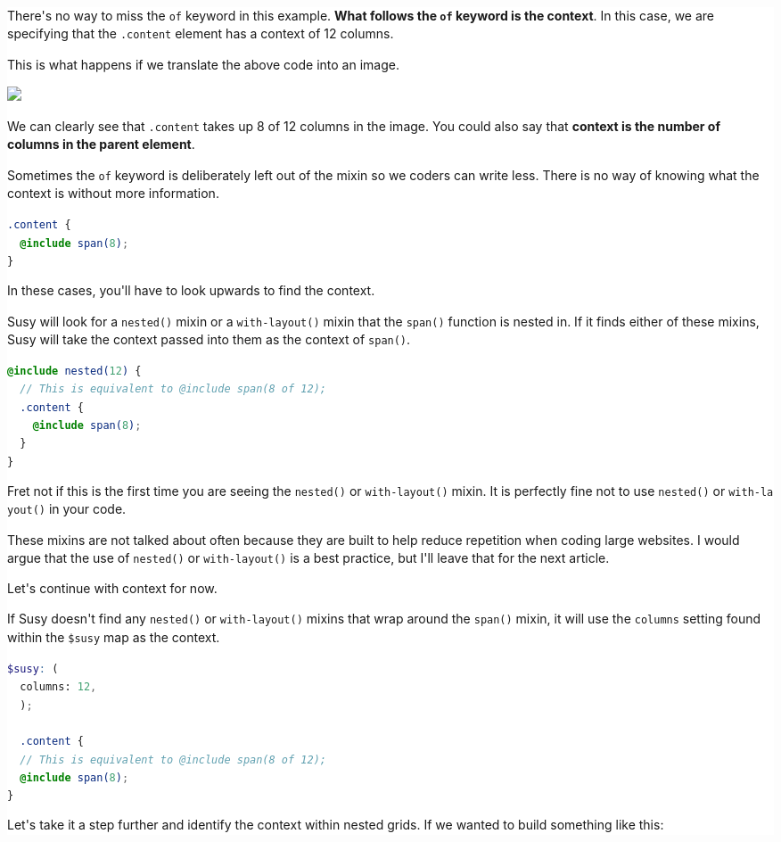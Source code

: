 There's no way to miss the `of` keyword in this example. **What follows the `of` keyword is the context**. In this case, we are specifying that the `.content` element has a context of 12 columns.

This is what happens if we translate the above code into an image.

![](/images/2014/10/img3.png)

We can clearly see that `.content` takes up 8 of 12 columns in the image. You could also say that **context is the number of columns in the parent element**.

Sometimes the `of` keyword is deliberately left out of the mixin so we coders can write less. There is no way of knowing what the context is without more information.

~~~scss
.content {
  @include span(8);
}
~~~

In these cases, you'll have to look upwards to find the context.

Susy will look for a `nested()` mixin or a `with-layout()` mixin that the `span()` function is nested in. If it finds either of these mixins, Susy will take the context passed into them as the context of `span()`.

~~~scss
@include nested(12) {
  // This is equivalent to @include span(8 of 12);
  .content {
    @include span(8);
  }
}
~~~

Fret not if this is the first time you are seeing the `nested()` or `with-layout()` mixin. It is perfectly fine not to use `nested()` or `with-layout()` in your code.

These mixins are not talked about often because they are built to help reduce repetition when coding large websites. I would argue that the use of `nested()` or `with-layout()` is a best practice, but I'll leave that for the next article.

Let's continue with context for now.

If Susy doesn't find any `nested()` or `with-layout()` mixins that wrap around the `span()` mixin, it will use the `columns` setting found within the `$susy` map as the context.

~~~scss
$susy: (
  columns: 12,
  );

  .content {
  // This is equivalent to @include span(8 of 12);
  @include span(8);
}
~~~

Let's take it a step further and identify the context within nested grids. If we wanted to build something like this:
